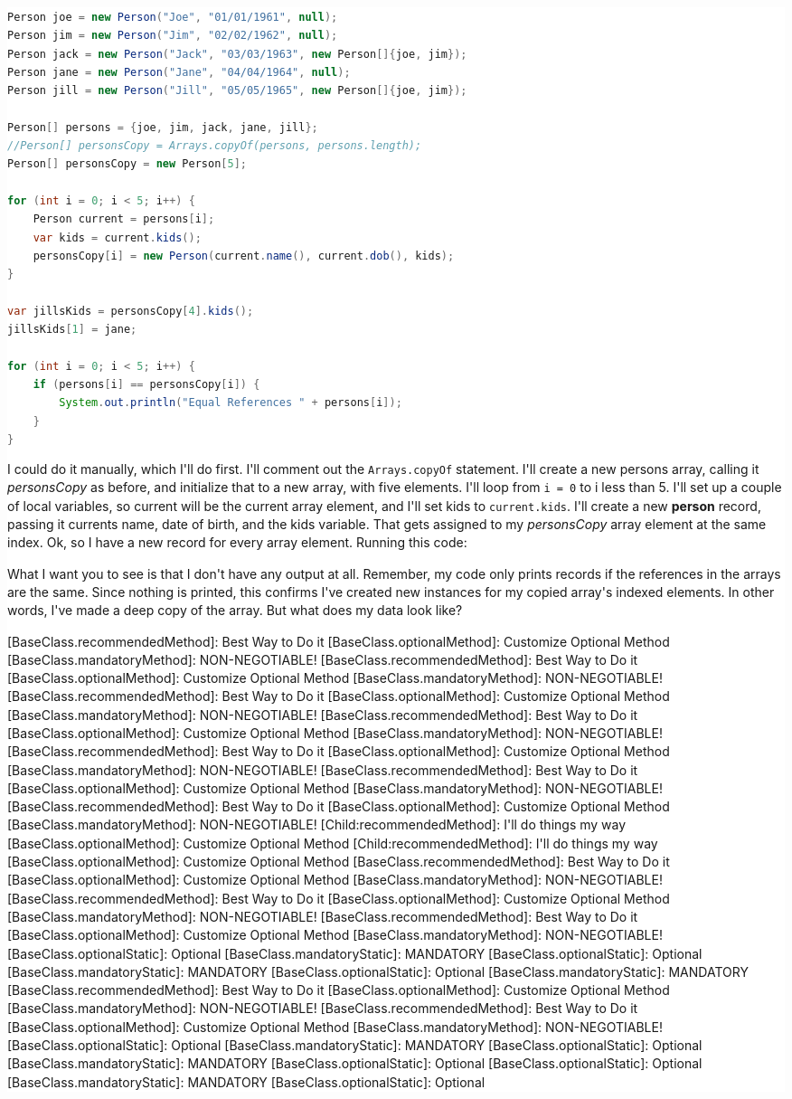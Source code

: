```java  
Person joe = new Person("Joe", "01/01/1961", null);
Person jim = new Person("Jim", "02/02/1962", null);
Person jack = new Person("Jack", "03/03/1963", new Person[]{joe, jim});
Person jane = new Person("Jane", "04/04/1964", null);
Person jill = new Person("Jill", "05/05/1965", new Person[]{joe, jim});

Person[] persons = {joe, jim, jack, jane, jill};
//Person[] personsCopy = Arrays.copyOf(persons, persons.length);
Person[] personsCopy = new Person[5];

for (int i = 0; i < 5; i++) {
    Person current = persons[i];
    var kids = current.kids();
    personsCopy[i] = new Person(current.name(), current.dob(), kids);
}

var jillsKids = personsCopy[4].kids();
jillsKids[1] = jane;

for (int i = 0; i < 5; i++) {
    if (persons[i] == personsCopy[i]) {
        System.out.println("Equal References " + persons[i]);
    }
}
```

I could do it manually, which I'll do first. 
I'll comment out the `Arrays.copyOf` statement.
I'll create a new persons array, calling it _personsCopy_ as before, 
and initialize that to a new array, with five elements. 
I'll loop from `i = 0` to i less than 5. 
I'll set up a couple of local variables, 
so current will be the current array element, 
and I'll set kids to `current.kids`. 
I'll create a new **person** record, passing it currents name, 
date of birth, and the kids variable.
That gets assigned to my _personsCopy_ array element 
at the same index. 
Ok, so I have a new record for every array element. 
Running this code:

```html  

```

What I want you to see is that 
I don't have any output at all. 
Remember, my code only prints records 
if the references in the arrays are the same. 
Since nothing is printed, 
this confirms I've created new instances 
for my copied array's indexed elements. 
In other words, I've made a deep copy of the array. 
But what does my data look like?


[BaseClass.recommendedMethod]: Best Way to Do it
[BaseClass.optionalMethod]: Customize Optional Method
[BaseClass.mandatoryMethod]: NON-NEGOTIABLE!
[BaseClass.recommendedMethod]: Best Way to Do it
[BaseClass.optionalMethod]: Customize Optional Method
[BaseClass.mandatoryMethod]: NON-NEGOTIABLE!
[BaseClass.recommendedMethod]: Best Way to Do it
[BaseClass.optionalMethod]: Customize Optional Method
[BaseClass.mandatoryMethod]: NON-NEGOTIABLE!
[BaseClass.recommendedMethod]: Best Way to Do it
[BaseClass.optionalMethod]: Customize Optional Method
[BaseClass.mandatoryMethod]: NON-NEGOTIABLE!
[BaseClass.recommendedMethod]: Best Way to Do it
[BaseClass.optionalMethod]: Customize Optional Method
[BaseClass.mandatoryMethod]: NON-NEGOTIABLE!
[BaseClass.recommendedMethod]: Best Way to Do it
[BaseClass.optionalMethod]: Customize Optional Method
[BaseClass.mandatoryMethod]: NON-NEGOTIABLE!
[BaseClass.recommendedMethod]: Best Way to Do it
[BaseClass.optionalMethod]: Customize Optional Method
[BaseClass.mandatoryMethod]: NON-NEGOTIABLE!
[Child:recommendedMethod]: I'll do things my way
[BaseClass.optionalMethod]: Customize Optional Method
[Child:recommendedMethod]: I'll do things my way
[BaseClass.optionalMethod]: Customize Optional Method
[BaseClass.recommendedMethod]: Best Way to Do it
[BaseClass.optionalMethod]: Customize Optional Method
[BaseClass.mandatoryMethod]: NON-NEGOTIABLE!
[BaseClass.recommendedMethod]: Best Way to Do it
[BaseClass.optionalMethod]: Customize Optional Method
[BaseClass.mandatoryMethod]: NON-NEGOTIABLE!
[BaseClass.recommendedMethod]: Best Way to Do it
[BaseClass.optionalMethod]: Customize Optional Method
[BaseClass.mandatoryMethod]: NON-NEGOTIABLE!
[BaseClass.optionalStatic]: Optional
[BaseClass.mandatoryStatic]: MANDATORY
[BaseClass.optionalStatic]: Optional
[BaseClass.mandatoryStatic]: MANDATORY
[BaseClass.optionalStatic]: Optional
[BaseClass.mandatoryStatic]: MANDATORY
[BaseClass.recommendedMethod]: Best Way to Do it
[BaseClass.optionalMethod]: Customize Optional Method
[BaseClass.mandatoryMethod]: NON-NEGOTIABLE!
[BaseClass.recommendedMethod]: Best Way to Do it
[BaseClass.optionalMethod]: Customize Optional Method
[BaseClass.mandatoryMethod]: NON-NEGOTIABLE!
[BaseClass.optionalStatic]: Optional
[BaseClass.mandatoryStatic]: MANDATORY
[BaseClass.optionalStatic]: Optional
[BaseClass.mandatoryStatic]: MANDATORY
[BaseClass.optionalStatic]: Optional
[BaseClass.optionalStatic]: Optional
[BaseClass.mandatoryStatic]: MANDATORY
[BaseClass.optionalStatic]: Optional